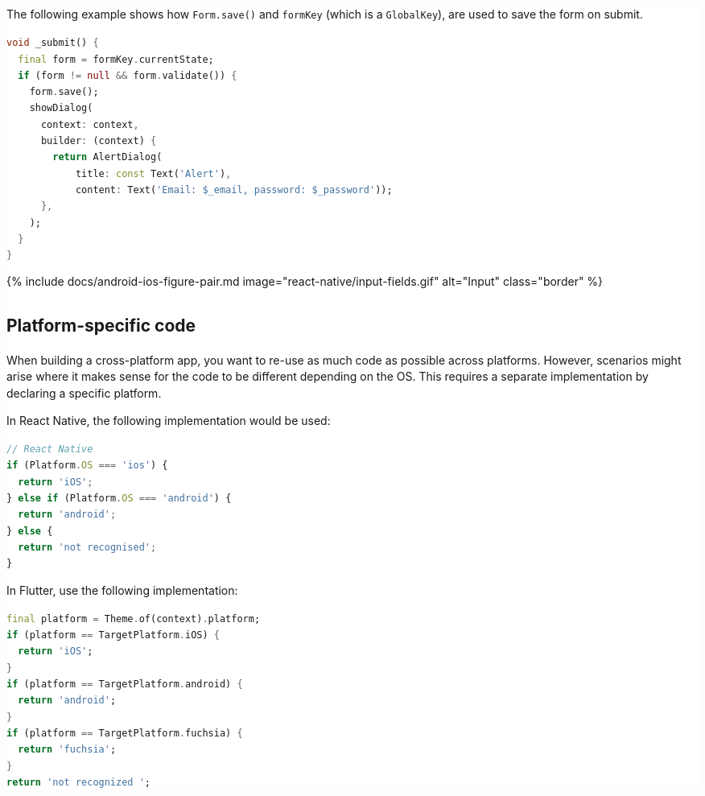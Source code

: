 The following example shows how `Form.save()` and `formKey`
(which is a `GlobalKey`), are used to save the form on submit.

<?code-excerpt "lib/examples.dart (form-submit)"?>
```dart
void _submit() {
  final form = formKey.currentState;
  if (form != null && form.validate()) {
    form.save();
    showDialog(
      context: context,
      builder: (context) {
        return AlertDialog(
            title: const Text('Alert'),
            content: Text('Email: $_email, password: $_password'));
      },
    );
  }
}
```

{% include docs/android-ios-figure-pair.md image="react-native/input-fields.gif" alt="Input" class="border" %}

## Platform-specific code

When building a cross-platform app, you want to re-use as much code as
possible across platforms. However, scenarios might arise where it
makes sense for the code to be different depending on the OS.
This requires a separate implementation by declaring a specific platform.

In React Native, the following implementation would be used:

```js
// React Native
if (Platform.OS === 'ios') {
  return 'iOS';
} else if (Platform.OS === 'android') {
  return 'android';
} else {
  return 'not recognised';
}
```

In Flutter, use the following implementation:

<?code-excerpt "lib/examples.dart (platform)"?>
```dart
final platform = Theme.of(context).platform;
if (platform == TargetPlatform.iOS) {
  return 'iOS';
}
if (platform == TargetPlatform.android) {
  return 'android';
}
if (platform == TargetPlatform.fuchsia) {
  return 'fuchsia';
}
return 'not recognized ';
```
